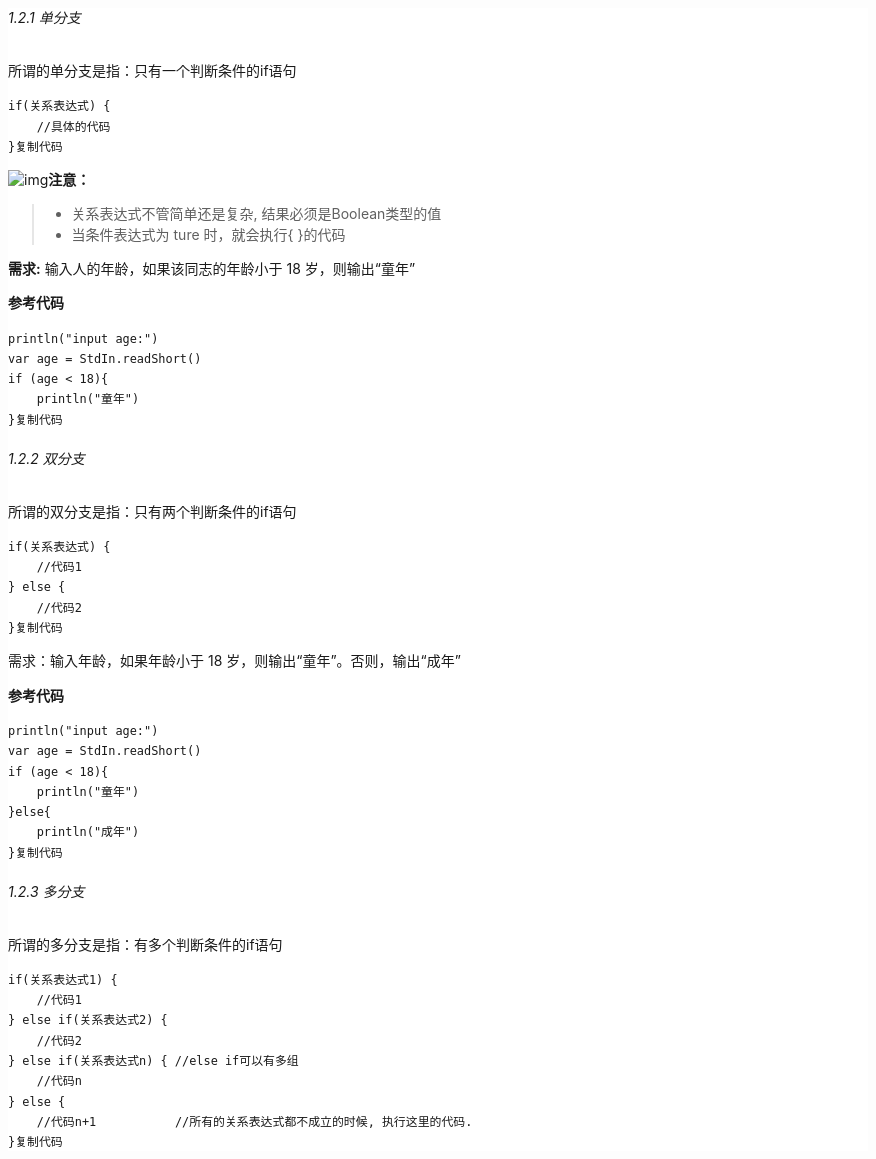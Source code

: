 ###### 1.2.1 单分支

所谓的单分支是指：只有一个判断条件的if语句

```
if(关系表达式) {
    //具体的代码
}复制代码
```

![img](https://atstudy-1253850831.cos.ap-shanghai.myqcloud.com/lab-d3/etl-bigdata/05_scala/lab2_1/image-20210823165604377.png)**注意：**

> - 关系表达式不管简单还是复杂, 结果必须是Boolean类型的值
> - 当条件表达式为 ture 时，就会执行{ }的代码

**需求:** 输入人的年龄，如果该同志的年龄小于 18 岁，则输出“童年”

**参考代码**

```
println("input age:")
var age = StdIn.readShort()
if (age < 18){
    println("童年")
}复制代码
```

###### 1.2.2 双分支

所谓的双分支是指：只有两个判断条件的if语句

```
if(关系表达式) {
    //代码1
} else {
    //代码2
}复制代码
```

需求：输入年龄，如果年龄小于 18 岁，则输出“童年”。否则，输出“成年”

**参考代码**

```
println("input age:")
var age = StdIn.readShort()
if (age < 18){
    println("童年")
}else{
    println("成年")
}复制代码
```

###### 1.2.3 多分支

所谓的多分支是指：有多个判断条件的if语句

```
if(关系表达式1) {
    //代码1
} else if(关系表达式2) {
    //代码2
} else if(关系表达式n) {	//else if可以有多组
    //代码n
} else {
    //代码n+1			  //所有的关系表达式都不成立的时候, 执行这里的代码.
}复制代码
```
